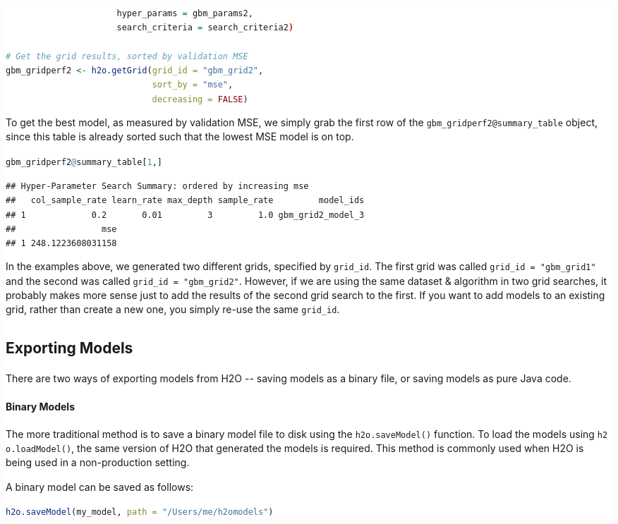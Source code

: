 ``` r
                      hyper_params = gbm_params2,
                      search_criteria = search_criteria2)

# Get the grid results, sorted by validation MSE
gbm_gridperf2 <- h2o.getGrid(grid_id = "gbm_grid2", 
                             sort_by = "mse", 
                             decreasing = FALSE)
```

To get the best model, as measured by validation MSE, we simply grab the first row of the `gbm_gridperf2@summary_table` object, since this table is already sorted such that the lowest MSE model is on top.

``` r
gbm_gridperf2@summary_table[1,]
```

    ## Hyper-Parameter Search Summary: ordered by increasing mse
    ##   col_sample_rate learn_rate max_depth sample_rate         model_ids
    ## 1             0.2       0.01         3         1.0 gbm_grid2_model_3
    ##                 mse
    ## 1 248.1223608031158

In the examples above, we generated two different grids, specified by `grid_id`. The first grid was called `grid_id = "gbm_grid1"` and the second was called `grid_id = "gbm_grid2"`. However, if we are using the same dataset & algorithm in two grid searches, it probably makes more sense just to add the results of the second grid search to the first. If you want to add models to an existing grid, rather than create a new one, you simply re-use the same `grid_id`.

Exporting Models
----------------

There are two ways of exporting models from H2O -- saving models as a binary file, or saving models as pure Java code.

#### Binary Models

The more traditional method is to save a binary model file to disk using the `h2o.saveModel()` function. To load the models using `h2o.loadModel()`, the same version of H2O that generated the models is required. This method is commonly used when H2O is being used in a non-production setting.

A binary model can be saved as follows:

``` r
h2o.saveModel(my_model, path = "/Users/me/h2omodels")
```
